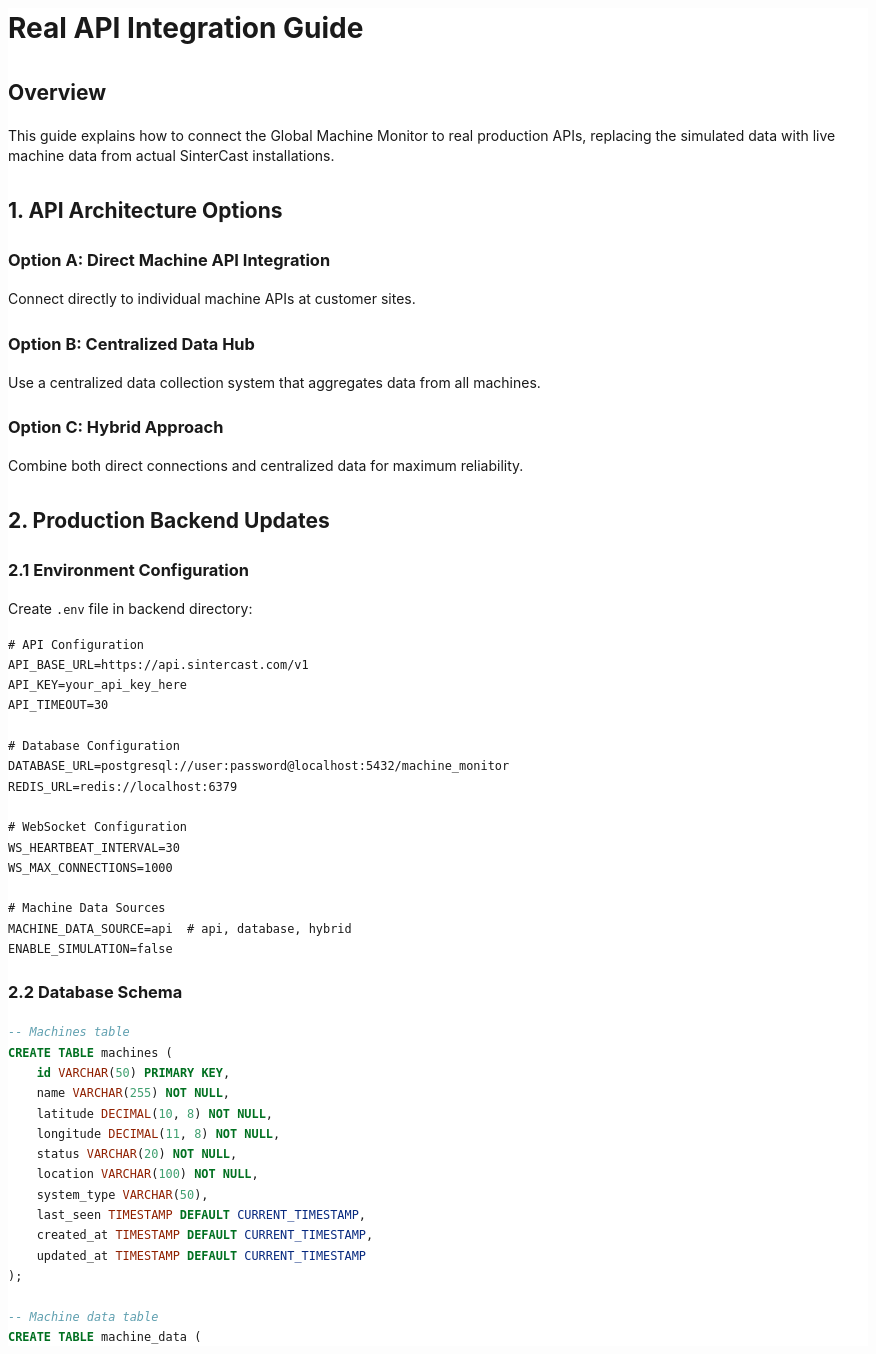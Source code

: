 # Real API Integration Guide

## Overview

This guide explains how to connect the Global Machine Monitor to real production APIs, replacing the simulated data with live machine data from actual SinterCast installations.

## 1. API Architecture Options

### Option A: Direct Machine API Integration
Connect directly to individual machine APIs at customer sites.

### Option B: Centralized Data Hub
Use a centralized data collection system that aggregates data from all machines.

### Option C: Hybrid Approach
Combine both direct connections and centralized data for maximum reliability.

## 2. Production Backend Updates

### 2.1 Environment Configuration

Create `.env` file in backend directory:
```env
# API Configuration
API_BASE_URL=https://api.sintercast.com/v1
API_KEY=your_api_key_here
API_TIMEOUT=30

# Database Configuration
DATABASE_URL=postgresql://user:password@localhost:5432/machine_monitor
REDIS_URL=redis://localhost:6379

# WebSocket Configuration
WS_HEARTBEAT_INTERVAL=30
WS_MAX_CONNECTIONS=1000

# Machine Data Sources
MACHINE_DATA_SOURCE=api  # api, database, hybrid
ENABLE_SIMULATION=false
```

### 2.2 Database Schema

```sql
-- Machines table
CREATE TABLE machines (
    id VARCHAR(50) PRIMARY KEY,
    name VARCHAR(255) NOT NULL,
    latitude DECIMAL(10, 8) NOT NULL,
    longitude DECIMAL(11, 8) NOT NULL,
    status VARCHAR(20) NOT NULL,
    location VARCHAR(100) NOT NULL,
    system_type VARCHAR(50),
    last_seen TIMESTAMP DEFAULT CURRENT_TIMESTAMP,
    created_at TIMESTAMP DEFAULT CURRENT_TIMESTAMP,
    updated_at TIMESTAMP DEFAULT CURRENT_TIMESTAMP
);

-- Machine data table
CREATE TABLE machine_data (
```